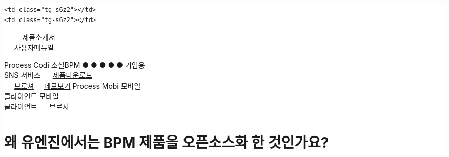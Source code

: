     <td class="tg-s6z2"></td>
    <td class="tg-s6z2"></td>
    <td class="tg-s6z2">
      <a href="http://uengine.org/assets/docs/upmt1.pdf" style="text-decoration-line: none;" target="_blank"><u>제품소개서</u></a>
      <br>
      <a href="http://uengine.org/assets/docs/upmt.pdf" style="text-decoration-line: none;" target="_blank"><u>사용자메뉴얼</u></a>
    </td>
    <td class="tg-s6z2"></td>
  </tr>
  <tr>
    <td class="tg-s6z2">Process Codi</td>
    <td class="tg-s6z2">소셜BPM</td>
    <td class="tg-s6z2">●</td>
    <td class="tg-s6z2">●</td>
    <td class="tg-s6z2">●</td>
    <td class="tg-s6z2">●</td>
    <td class="tg-s6z2">●</td>
    <td class="tg-s6z2">기업용<br>SNS 서비스</td>
    <td class="tg-s6z2">
      <a href="http://sites.google.com/a/uengine.org/processcodi/downloads" style="text-decoration-line: none;" target="_blank"><u>제품다운로드</u></a>
      <br>
      <a href="http://uengine.org/assets/docs/ucodi.pdf" style="text-decoration-line: none;" target="_blank"><u>브로셔</u></a>
    </td>
    <td class="tg-s6z2"><a href="http://www.processcodi.com/" style="text-decoration-line: none;" target="_blank"><u>데모보기</u></a></td>
  </tr>
  <tr>
    <td class="tg-s6z2">Process Mobi</td>
    <td class="tg-s6z2">모바일<br>클라이언트</td>
    <td class="tg-s6z2"></td>
    <td class="tg-s6z2"></td>
    <td class="tg-s6z2"></td>
    <td class="tg-s6z2"></td>
    <td class="tg-s6z2"></td>
    <td class="tg-s6z2">모바일<br>클라이언트</td>
    <td class="tg-s6z2">
      <a href="http://uengine.org/assets/docs/umobi.pdf" style="text-decoration-line: none;" target="_blank"><u>브로셔</u></a>
    </td>
    <td class="tg-s6z2"></td>
  </tr>
</table></div>

<br>

# 왜 유엔진에서는 BPM 제품을 오픈소스화 한 것인가요?
